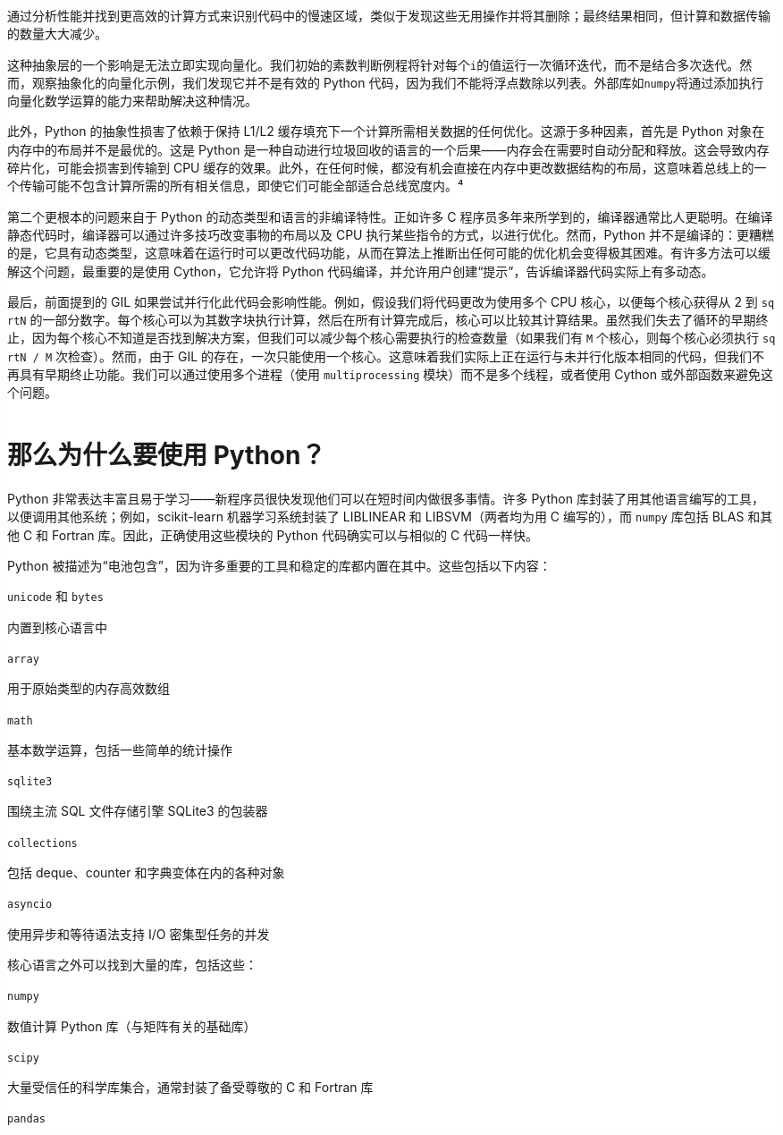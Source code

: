 通过分析性能并找到更高效的计算方式来识别代码中的慢速区域，类似于发现这些无用操作并将其删除；最终结果相同，但计算和数据传输的数量大大减少。

这种抽象层的一个影响是无法立即实现向量化。我们初始的素数判断例程将针对每个`i`的值运行一次循环迭代，而不是结合多次迭代。然而，观察抽象化的向量化示例，我们发现它并不是有效的 Python 代码，因为我们不能将浮点数除以列表。外部库如`numpy`将通过添加执行向量化数学运算的能力来帮助解决这种情况。

此外，Python 的抽象性损害了依赖于保持 L1/L2 缓存填充下一个计算所需相关数据的任何优化。这源于多种因素，首先是 Python 对象在内存中的布局并不是最优的。这是 Python 是一种自动进行垃圾回收的语言的一个后果——内存会在需要时自动分配和释放。这会导致内存碎片化，可能会损害到传输到 CPU 缓存的效果。此外，在任何时候，都没有机会直接在内存中更改数据结构的布局，这意味着总线上的一个传输可能不包含计算所需的所有相关信息，即使它们可能全部适合总线宽度内。⁴

第二个更根本的问题来自于 Python 的动态类型和语言的非编译特性。正如许多 C 程序员多年来所学到的，编译器通常比人更聪明。在编译静态代码时，编译器可以通过许多技巧改变事物的布局以及 CPU 执行某些指令的方式，以进行优化。然而，Python 并不是编译的：更糟糕的是，它具有动态类型，这意味着在运行时可以更改代码功能，从而在算法上推断出任何可能的优化机会变得极其困难。有许多方法可以缓解这个问题，最重要的是使用 Cython，它允许将 Python 代码编译，并允许用户创建“提示”，告诉编译器代码实际上有多动态。

最后，前面提到的 GIL 如果尝试并行化此代码会影响性能。例如，假设我们将代码更改为使用多个 CPU 核心，以便每个核心获得从 2 到 `sqrtN` 的一部分数字。每个核心可以为其数字块执行计算，然后在所有计算完成后，核心可以比较其计算结果。虽然我们失去了循环的早期终止，因为每个核心不知道是否找到解决方案，但我们可以减少每个核心需要执行的检查数量（如果我们有 `M` 个核心，则每个核心必须执行 `sqrtN / M` 次检查）。然而，由于 GIL 的存在，一次只能使用一个核心。这意味着我们实际上正在运行与未并行化版本相同的代码，但我们不再具有早期终止功能。我们可以通过使用多个进程（使用 `multiprocessing` 模块）而不是多个线程，或者使用 Cython 或外部函数来避免这个问题。

# 那么为什么要使用 Python？

Python 非常表达丰富且易于学习——新程序员很快发现他们可以在短时间内做很多事情。许多 Python 库封装了用其他语言编写的工具，以便调用其他系统；例如，scikit-learn 机器学习系统封装了 LIBLINEAR 和 LIBSVM（两者均为用 C 编写的），而 `numpy` 库包括 BLAS 和其他 C 和 Fortran 库。因此，正确使用这些模块的 Python 代码确实可以与相似的 C 代码一样快。

Python 被描述为“电池包含”，因为许多重要的工具和稳定的库都内置在其中。这些包括以下内容：

`unicode` 和 `bytes`

内置到核心语言中

`array`

用于原始类型的内存高效数组

`math`

基本数学运算，包括一些简单的统计操作

`sqlite3`

围绕主流 SQL 文件存储引擎 SQLite3 的包装器

`collections`

包括 deque、counter 和字典变体在内的各种对象

`asyncio`

使用异步和等待语法支持 I/O 密集型任务的并发

核心语言之外可以找到大量的库，包括这些：

`numpy`

数值计算 Python 库（与矩阵有关的基础库）

`scipy`

大量受信任的科学库集合，通常封装了备受尊敬的 C 和 Fortran 库

`pandas`
